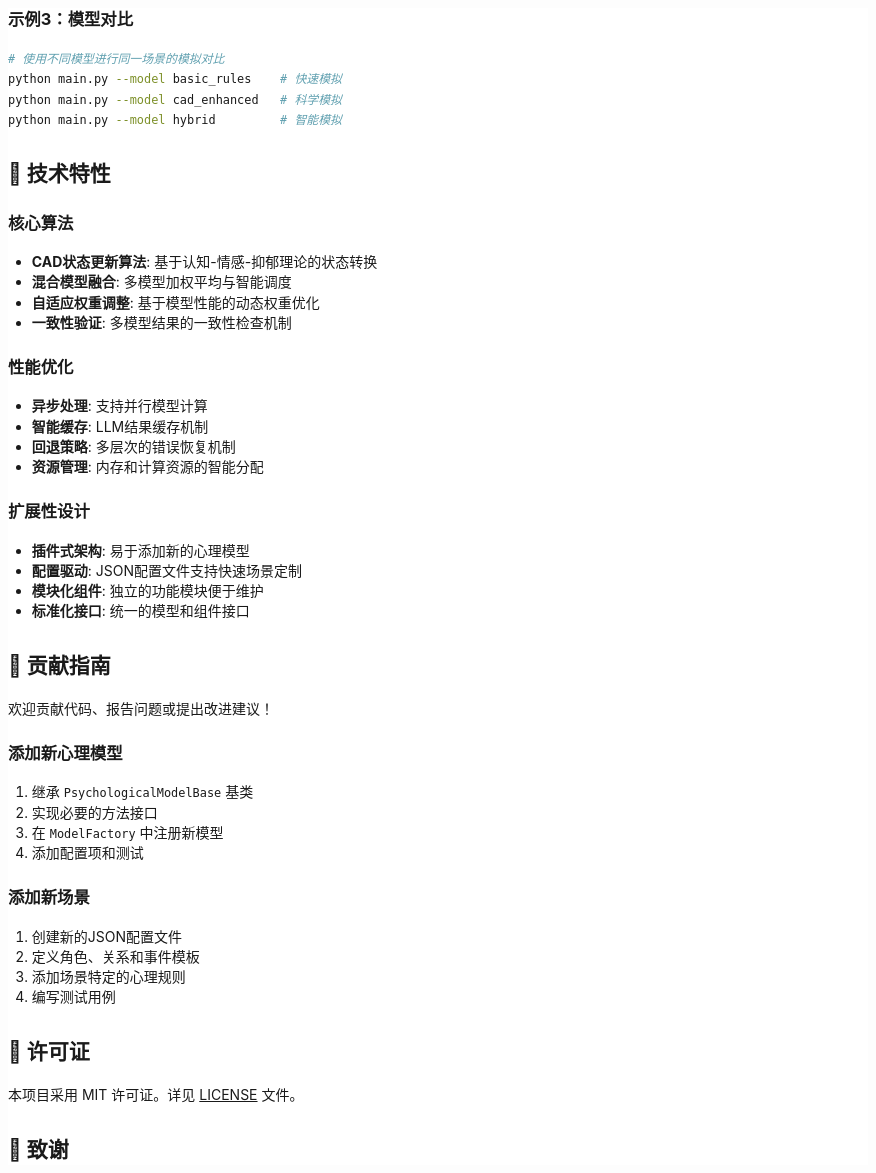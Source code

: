### 示例3：模型对比
```bash
# 使用不同模型进行同一场景的模拟对比
python main.py --model basic_rules    # 快速模拟
python main.py --model cad_enhanced   # 科学模拟  
python main.py --model hybrid         # 智能模拟
```

## 🔬 技术特性

### 核心算法
- **CAD状态更新算法**: 基于认知-情感-抑郁理论的状态转换
- **混合模型融合**: 多模型加权平均与智能调度
- **自适应权重调整**: 基于模型性能的动态权重优化
- **一致性验证**: 多模型结果的一致性检查机制

### 性能优化
- **异步处理**: 支持并行模型计算
- **智能缓存**: LLM结果缓存机制
- **回退策略**: 多层次的错误恢复机制
- **资源管理**: 内存和计算资源的智能分配

### 扩展性设计
- **插件式架构**: 易于添加新的心理模型
- **配置驱动**: JSON配置文件支持快速场景定制
- **模块化组件**: 独立的功能模块便于维护
- **标准化接口**: 统一的模型和组件接口

## 🤝 贡献指南

欢迎贡献代码、报告问题或提出改进建议！

### 添加新心理模型
1. 继承 `PsychologicalModelBase` 基类
2. 实现必要的方法接口
3. 在 `ModelFactory` 中注册新模型
4. 添加配置项和测试

### 添加新场景
1. 创建新的JSON配置文件
2. 定义角色、关系和事件模板
3. 添加场景特定的心理规则
4. 编写测试用例

## 📄 许可证

本项目采用 MIT 许可证。详见 [LICENSE](LICENSE) 文件。

## 🙏 致谢

